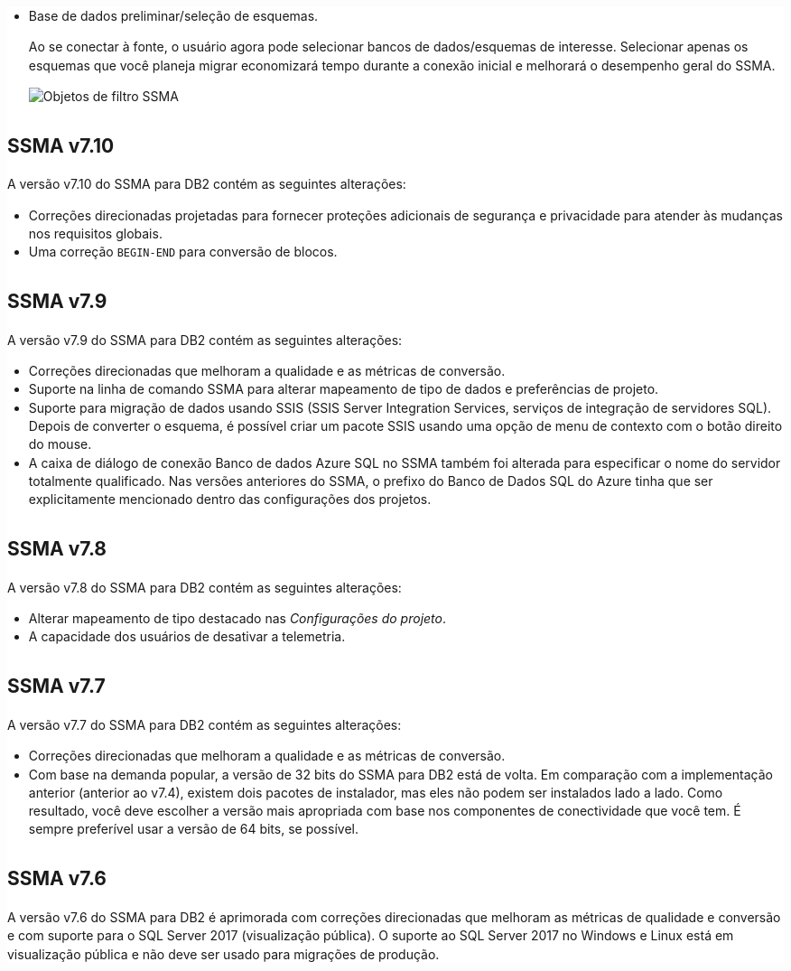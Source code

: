 * Base de dados preliminar/seleção de esquemas.

  Ao se conectar à fonte, o usuário agora pode selecionar bancos de dados/esquemas de interesse. Selecionar apenas os esquemas que você planeja migrar economizará tempo durante a conexão inicial e melhorará o desempenho geral do SSMA.

  ![Objetos de filtro SSMA](../media/ssma-filter-objects.png)

## <a name="ssma-v710"></a>SSMA v7.10

A versão v7.10 do SSMA para DB2 contém as seguintes alterações:

* Correções direcionadas projetadas para fornecer proteções adicionais de segurança e privacidade para atender às mudanças nos requisitos globais.
* Uma correção `BEGIN-END` para conversão de blocos.

## <a name="ssma-v79"></a>SSMA v7.9

A versão v7.9 do SSMA para DB2 contém as seguintes alterações:

* Correções direcionadas que melhoram a qualidade e as métricas de conversão.
* Suporte na linha de comando SSMA para alterar mapeamento de tipo de dados e preferências de projeto.
* Suporte para migração de dados usando SSIS (SSIS Server Integration Services, serviços de integração de servidores SQL). Depois de converter o esquema, é possível criar um pacote SSIS usando uma opção de menu de contexto com o botão direito do mouse.
* A caixa de diálogo de conexão Banco de dados Azure SQL no SSMA também foi alterada para especificar o nome do servidor totalmente qualificado. Nas versões anteriores do SSMA, o prefixo do Banco de Dados SQL do Azure tinha que ser explicitamente mencionado dentro das configurações dos projetos.

## <a name="ssma-v78"></a>SSMA v7.8

A versão v7.8 do SSMA para DB2 contém as seguintes alterações:

* Alterar mapeamento de tipo destacado nas *Configurações do projeto*.
* A capacidade dos usuários de desativar a telemetria.

## <a name="ssma-v77"></a>SSMA v7.7

A versão v7.7 do SSMA para DB2 contém as seguintes alterações:

* Correções direcionadas que melhoram a qualidade e as métricas de conversão.
* Com base na demanda popular, a versão de 32 bits do SSMA para DB2 está de volta. Em comparação com a implementação anterior (anterior ao v7.4), existem dois pacotes de instalador, mas eles não podem ser instalados lado a lado. Como resultado, você deve escolher a versão mais apropriada com base nos componentes de conectividade que você tem. É sempre preferível usar a versão de 64 bits, se possível.

## <a name="ssma-v76"></a>SSMA v7.6

A versão v7.6 do SSMA para DB2 é aprimorada com correções direcionadas que melhoram as métricas de qualidade e conversão e com suporte para o SQL Server 2017 (visualização pública). O suporte ao SQL Server 2017 no Windows e Linux está em visualização pública e não deve ser usado para migrações de produção.
